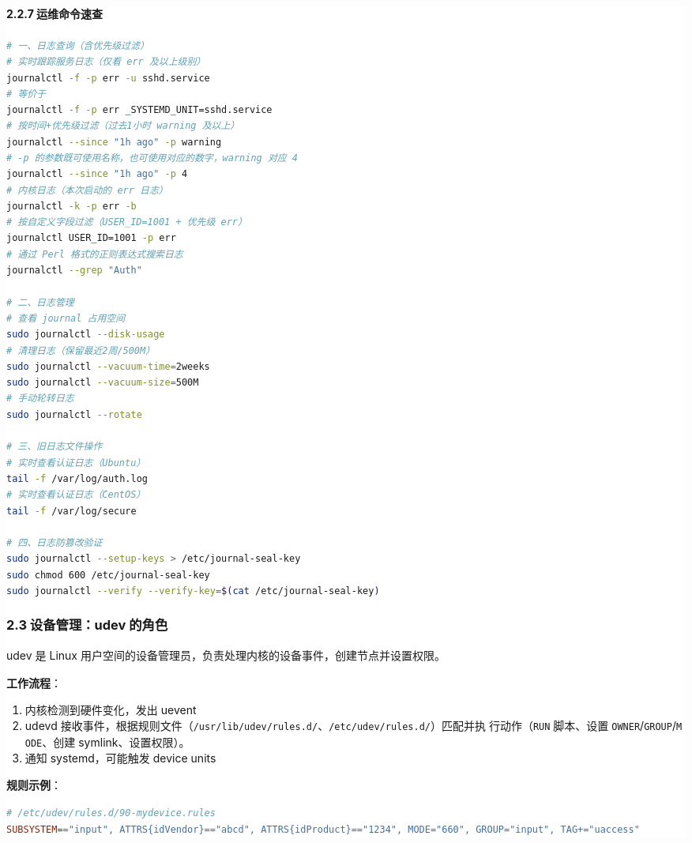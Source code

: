 #### 2.2.7 运维命令速查

```bash
# 一、日志查询（含优先级过滤）
# 实时跟踪服务日志（仅看 err 及以上级别）
journalctl -f -p err -u sshd.service
# 等价于
journalctl -f -p err _SYSTEMD_UNIT=sshd.service
# 按时间+优先级过滤（过去1小时 warning 及以上）
journalctl --since "1h ago" -p warning
# -p 的参数既可使用名称，也可使用对应的数字，warning 对应 4
journalctl --since "1h ago" -p 4
# 内核日志（本次启动的 err 日志）
journalctl -k -p err -b
# 按自定义字段过滤（USER_ID=1001 + 优先级 err）
journalctl USER_ID=1001 -p err
# 通过 Perl 格式的正则表达式搜索日志
journalctl --grep "Auth"

# 二、日志管理
# 查看 journal 占用空间
sudo journalctl --disk-usage
# 清理日志（保留最近2周/500M）
sudo journalctl --vacuum-time=2weeks
sudo journalctl --vacuum-size=500M
# 手动轮转日志
sudo journalctl --rotate

# 三、旧日志文件操作
# 实时查看认证日志（Ubuntu）
tail -f /var/log/auth.log
# 实时查看认证日志（CentOS）
tail -f /var/log/secure

# 四、日志防篡改验证
sudo journalctl --setup-keys > /etc/journal-seal-key
sudo chmod 600 /etc/journal-seal-key
sudo journalctl --verify --verify-key=$(cat /etc/journal-seal-key)
```

### 2.3 设备管理：udev 的角色

udev 是 Linux 用户空间的设备管理员，负责处理内核的设备事件，创建节点并设置权限。

**工作流程**：

1. 内核检测到硬件变化，发出 uevent
2. udevd 接收事件，根据规则文件（`/usr/lib/udev/rules.d/`、`/etc/udev/rules.d/`）匹配并执
   行动作（`RUN` 脚本、设置 `OWNER`/`GROUP`/`MODE`、创建 symlink、设置权限）。
3. 通知 systemd，可能触发 device units

**规则示例**：

```ini
# /etc/udev/rules.d/90-mydevice.rules
SUBSYSTEM=="input", ATTRS{idVendor}=="abcd", ATTRS{idProduct}=="1234", MODE="660", GROUP="input", TAG+="uaccess"
```
